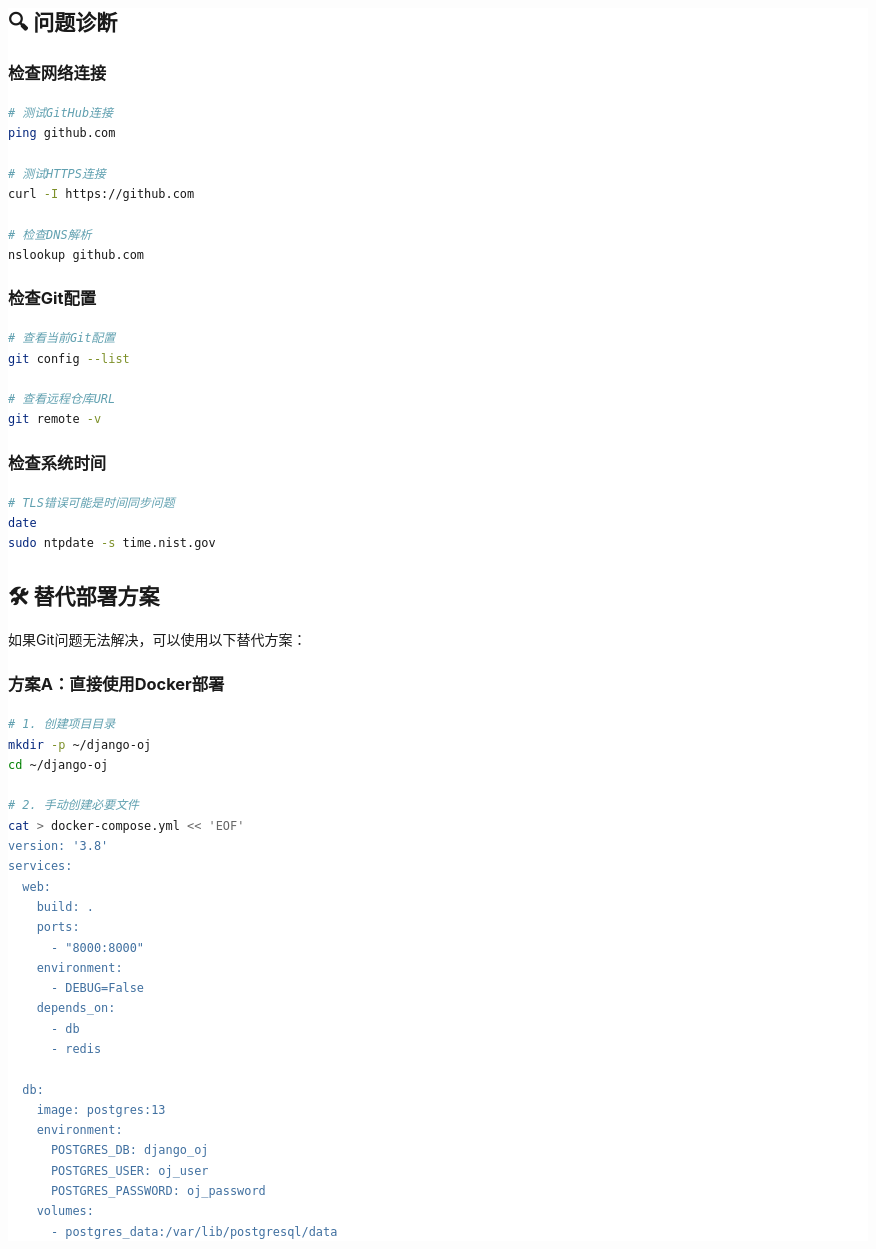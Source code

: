 ## 🔍 **问题诊断**

### **检查网络连接**
```bash
# 测试GitHub连接
ping github.com

# 测试HTTPS连接
curl -I https://github.com

# 检查DNS解析
nslookup github.com
```

### **检查Git配置**
```bash
# 查看当前Git配置
git config --list

# 查看远程仓库URL
git remote -v
```

### **检查系统时间**
```bash
# TLS错误可能是时间同步问题
date
sudo ntpdate -s time.nist.gov
```

## 🛠️ **替代部署方案**

如果Git问题无法解决，可以使用以下替代方案：

### **方案A：直接使用Docker部署**

```bash
# 1. 创建项目目录
mkdir -p ~/django-oj
cd ~/django-oj

# 2. 手动创建必要文件
cat > docker-compose.yml << 'EOF'
version: '3.8'
services:
  web:
    build: .
    ports:
      - "8000:8000"
    environment:
      - DEBUG=False
    depends_on:
      - db
      - redis
  
  db:
    image: postgres:13
    environment:
      POSTGRES_DB: django_oj
      POSTGRES_USER: oj_user
      POSTGRES_PASSWORD: oj_password
    volumes:
      - postgres_data:/var/lib/postgresql/data
```
